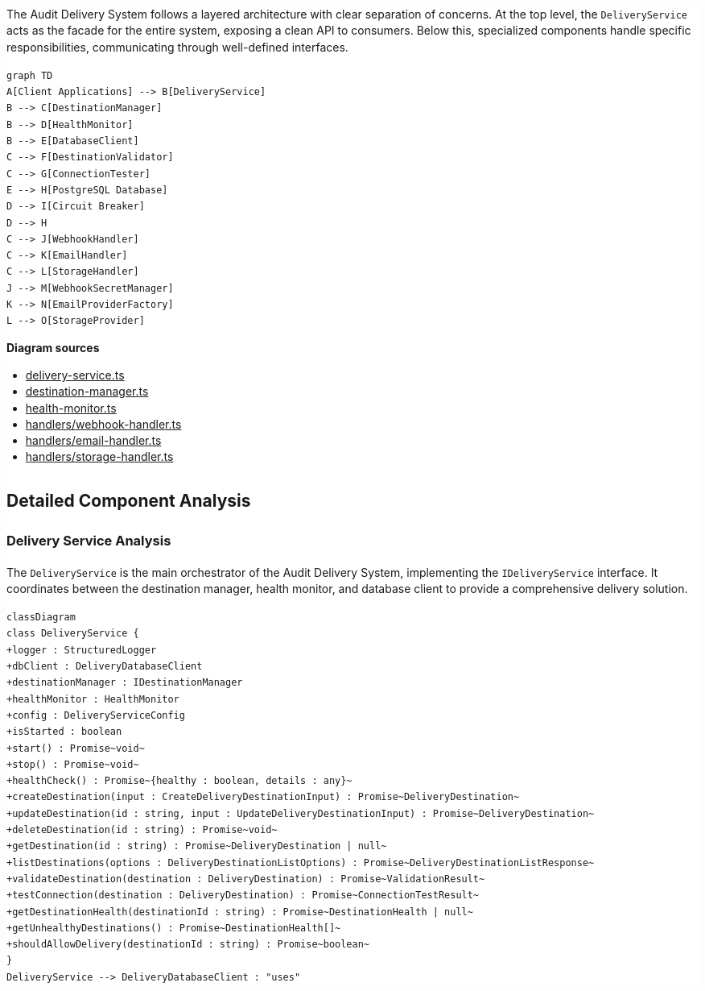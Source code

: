 The Audit Delivery System follows a layered architecture with clear separation of concerns. At the top level, the `DeliveryService` acts as the facade for the entire system, exposing a clean API to consumers. Below this, specialized components handle specific responsibilities, communicating through well-defined interfaces.

```mermaid
graph TD
A[Client Applications] --> B[DeliveryService]
B --> C[DestinationManager]
B --> D[HealthMonitor]
B --> E[DatabaseClient]
C --> F[DestinationValidator]
C --> G[ConnectionTester]
E --> H[PostgreSQL Database]
D --> I[Circuit Breaker]
D --> H
C --> J[WebhookHandler]
C --> K[EmailHandler]
C --> L[StorageHandler]
J --> M[WebhookSecretManager]
K --> N[EmailProviderFactory]
L --> O[StorageProvider]
```

**Diagram sources**
- [delivery-service.ts](file://packages/audit/src/delivery/delivery-service.ts)
- [destination-manager.ts](file://packages/audit/src/delivery/destination-manager.ts)
- [health-monitor.ts](file://packages/audit/src/delivery/health-monitor.ts)
- [handlers/webhook-handler.ts](file://packages/audit/src/delivery/handlers/webhook-handler.ts)
- [handlers/email-handler.ts](file://packages/audit/src/delivery/handlers/email-handler.ts)
- [handlers/storage-handler.ts](file://packages/audit/src/delivery/handlers/storage-handler.ts)

## Detailed Component Analysis

### Delivery Service Analysis
The `DeliveryService` is the main orchestrator of the Audit Delivery System, implementing the `IDeliveryService` interface. It coordinates between the destination manager, health monitor, and database client to provide a comprehensive delivery solution.

```mermaid
classDiagram
class DeliveryService {
+logger : StructuredLogger
+dbClient : DeliveryDatabaseClient
+destinationManager : IDestinationManager
+healthMonitor : HealthMonitor
+config : DeliveryServiceConfig
+isStarted : boolean
+start() : Promise~void~
+stop() : Promise~void~
+healthCheck() : Promise~{healthy : boolean, details : any}~
+createDestination(input : CreateDeliveryDestinationInput) : Promise~DeliveryDestination~
+updateDestination(id : string, input : UpdateDeliveryDestinationInput) : Promise~DeliveryDestination~
+deleteDestination(id : string) : Promise~void~
+getDestination(id : string) : Promise~DeliveryDestination | null~
+listDestinations(options : DeliveryDestinationListOptions) : Promise~DeliveryDestinationListResponse~
+validateDestination(destination : DeliveryDestination) : Promise~ValidationResult~
+testConnection(destination : DeliveryDestination) : Promise~ConnectionTestResult~
+getDestinationHealth(destinationId : string) : Promise~DestinationHealth | null~
+getUnhealthyDestinations() : Promise~DestinationHealth[]~
+shouldAllowDelivery(destinationId : string) : Promise~boolean~
}
DeliveryService --> DeliveryDatabaseClient : "uses"
```